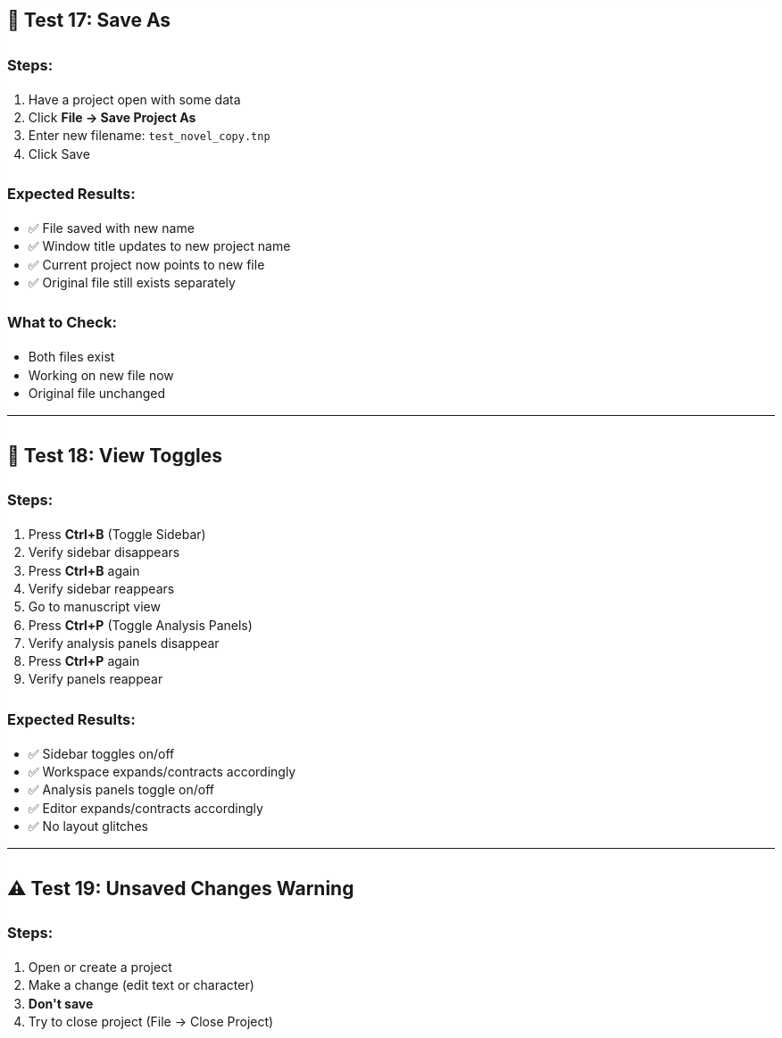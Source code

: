 
## 💾 Test 17: Save As

### Steps:
1. Have a project open with some data
2. Click **File → Save Project As**
3. Enter new filename: `test_novel_copy.tnp`
4. Click Save

### Expected Results:
- ✅ File saved with new name
- ✅ Window title updates to new project name
- ✅ Current project now points to new file
- ✅ Original file still exists separately

### What to Check:
- Both files exist
- Working on new file now
- Original file unchanged

---

## 🎨 Test 18: View Toggles

### Steps:
1. Press **Ctrl+B** (Toggle Sidebar)
2. Verify sidebar disappears
3. Press **Ctrl+B** again
4. Verify sidebar reappears
5. Go to manuscript view
6. Press **Ctrl+P** (Toggle Analysis Panels)
7. Verify analysis panels disappear
8. Press **Ctrl+P** again
9. Verify panels reappear

### Expected Results:
- ✅ Sidebar toggles on/off
- ✅ Workspace expands/contracts accordingly
- ✅ Analysis panels toggle on/off
- ✅ Editor expands/contracts accordingly
- ✅ No layout glitches

---

## ⚠️ Test 19: Unsaved Changes Warning

### Steps:
1. Open or create a project
2. Make a change (edit text or character)
3. **Don't save**
4. Try to close project (File → Close Project)
